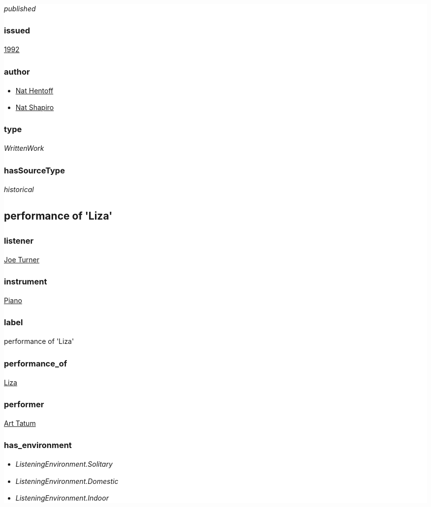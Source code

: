 
*published*

### issued


[1992](#1992)

### author

 - [Nat Hentoff](#Nat-Hentoff)

 - [Nat Shapiro](#Nat-Shapiro)

### type


*WrittenWork*

### hasSourceType


*historical*

## performance of 'Liza'

### listener


[Joe Turner](#Joe-Turner)

### instrument


[Piano](#Piano)

### label


performance of 'Liza'

### performance_of


[Liza](#Liza)

### performer


[Art Tatum](#Art-Tatum)

### has_environment

 - *ListeningEnvironment.Solitary*

 - *ListeningEnvironment.Domestic*

 - *ListeningEnvironment.Indoor*
